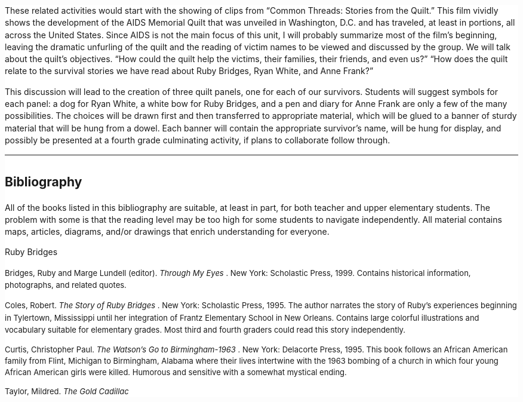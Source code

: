 These related activities would start with the showing of clips from “Common Threads: Stories from the Quilt.” This film vividly shows the development of the AIDS Memorial Quilt that was unveiled in Washington, D.C. and has traveled, at least in portions, all across the United States. Since AIDS is not the main focus of this unit, I will probably summarize most of the film’s beginning, leaving the dramatic unfurling of the quilt and the reading of victim names to be viewed and discussed by the group. We will talk about the quilt’s objectives. “How could the quilt help the victims, their families, their friends, and even us?” “How does the quilt relate to the survival stories we have read about Ruby Bridges, Ryan White, and Anne Frank?”
</p>
<p>
This discussion will lead to the creation of three quilt panels, one for each of our survivors. Students will suggest symbols for each panel: a dog for Ryan White, a white bow for Ruby Bridges, and a pen and diary for Anne Frank are only a few of the many possibilities. The choices will be drawn first and then transferred to appropriate material, which will be glued to a banner of sturdy material that will be hung from a dowel. Each banner will contain the appropriate survivor’s name, will be hung for display, and possibly be presented at a fourth grade culminating activity, if plans to collaborate follow through.
</p>
<hr/>
<h2>
Bibliography
</h2>
<p>
All of the books listed in this bibliography are suitable, at least in part, for both teacher and upper elementary students. The problem with some is that the reading level may be too high for some students to navigate independently. All material contains maps, articles, diagrams, and/or drawings that enrich understanding for everyone.
</p>
<p>
Ruby Bridges
</p>
<p>
<font size="-1">
Bridges, Ruby and Marge Lundell (editor).
<i>
Through My Eyes
</i>
. New York: Scholastic Press, 1999. Contains historical information, photographs, and related quotes.
<p>
Coles, Robert.
<i>
The Story of Ruby Bridges
</i>
. New York: Scholastic Press, 1995. The author narrates the story of Ruby’s experiences beginning in Tylertown, Mississippi until her integration of Frantz Elementary School in New Orleans. Contains large colorful illustrations and vocabulary suitable for elementary grades. Most third and fourth graders could read this story independently.
</p>
<p>
Curtis, Christopher Paul.
<i>
The Watson’s Go to Birmingham-1963
</i>
. New York: Delacorte Press, 1995. This book follows an African American family from Flint, Michigan to Birmingham, Alabama where their lives intertwine with the 1963 bombing of a church in which four young African American girls were killed. Humorous and sensitive with a somewhat mystical ending.
</p>
<p>
Taylor, Mildred.
<i>
The Gold Cadillac
</i>
